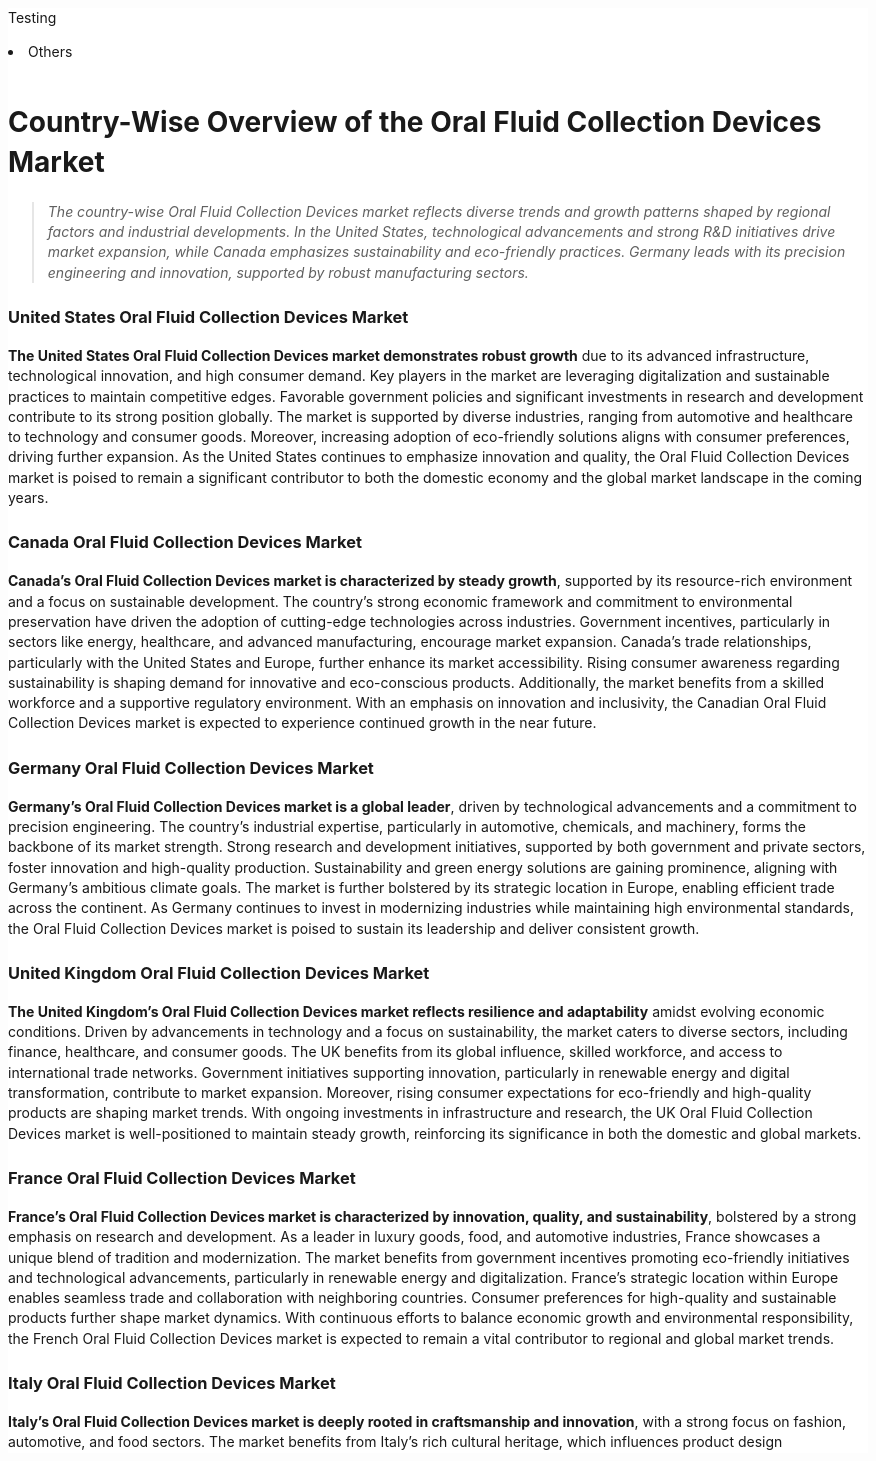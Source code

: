 Testing</li><li>Others</li></ul><h1><span class="">Country-Wise Overview of the Oral Fluid Collection Devices Market<br /></span></h1><blockquote><p><em><span class="">The country-wise Oral Fluid Collection Devices market reflects diverse trends and growth patterns shaped by regional factors and industrial developments. In the United States, technological advancements and strong R&amp;D initiatives drive market expansion, while Canada emphasizes sustainability and eco-friendly practices. Germany leads with its precision engineering and innovation, supported by robust manufacturing sectors.</span></em></p></blockquote><h3><strong>United States Oral Fluid Collection Devices Market</strong></h3><p><strong>The United States Oral Fluid Collection Devices market demonstrates robust growth</strong> due to its advanced infrastructure, technological innovation, and high consumer demand. Key players in the market are leveraging digitalization and sustainable practices to maintain competitive edges. Favorable government policies and significant investments in research and development contribute to its strong position globally. The market is supported by diverse industries, ranging from automotive and healthcare to technology and consumer goods. Moreover, increasing adoption of eco-friendly solutions aligns with consumer preferences, driving further expansion. As the United States continues to emphasize innovation and quality, the Oral Fluid Collection Devices market is poised to remain a significant contributor to both the domestic economy and the global market landscape in the coming years.</p><h3><strong>Canada Oral Fluid Collection Devices Market</strong></h3><p><strong>Canada&rsquo;s Oral Fluid Collection Devices market is characterized by steady growth</strong>, supported by its resource-rich environment and a focus on sustainable development. The country&rsquo;s strong economic framework and commitment to environmental preservation have driven the adoption of cutting-edge technologies across industries. Government incentives, particularly in sectors like energy, healthcare, and advanced manufacturing, encourage market expansion. Canada&rsquo;s trade relationships, particularly with the United States and Europe, further enhance its market accessibility. Rising consumer awareness regarding sustainability is shaping demand for innovative and eco-conscious products. Additionally, the market benefits from a skilled workforce and a supportive regulatory environment. With an emphasis on innovation and inclusivity, the Canadian Oral Fluid Collection Devices market is expected to experience continued growth in the near future.</p><h3><strong>Germany Oral Fluid Collection Devices Market</strong></h3><p><strong>Germany&rsquo;s Oral Fluid Collection Devices market is a global leader</strong>, driven by technological advancements and a commitment to precision engineering. The country&rsquo;s industrial expertise, particularly in automotive, chemicals, and machinery, forms the backbone of its market strength. Strong research and development initiatives, supported by both government and private sectors, foster innovation and high-quality production. Sustainability and green energy solutions are gaining prominence, aligning with Germany&rsquo;s ambitious climate goals. The market is further bolstered by its strategic location in Europe, enabling efficient trade across the continent. As Germany continues to invest in modernizing industries while maintaining high environmental standards, the Oral Fluid Collection Devices market is poised to sustain its leadership and deliver consistent growth.</p><h3><strong>United Kingdom Oral Fluid Collection Devices Market</strong></h3><p><strong>The United Kingdom&rsquo;s Oral Fluid Collection Devices market reflects resilience and adaptability</strong> amidst evolving economic conditions. Driven by advancements in technology and a focus on sustainability, the market caters to diverse sectors, including finance, healthcare, and consumer goods. The UK benefits from its global influence, skilled workforce, and access to international trade networks. Government initiatives supporting innovation, particularly in renewable energy and digital transformation, contribute to market expansion. Moreover, rising consumer expectations for eco-friendly and high-quality products are shaping market trends. With ongoing investments in infrastructure and research, the UK Oral Fluid Collection Devices market is well-positioned to maintain steady growth, reinforcing its significance in both the domestic and global markets.</p><h3><strong>France Oral Fluid Collection Devices Market</strong></h3><p><strong>France&rsquo;s Oral Fluid Collection Devices market is characterized by innovation, quality, and sustainability</strong>, bolstered by a strong emphasis on research and development. As a leader in luxury goods, food, and automotive industries, France showcases a unique blend of tradition and modernization. The market benefits from government incentives promoting eco-friendly initiatives and technological advancements, particularly in renewable energy and digitalization. France&rsquo;s strategic location within Europe enables seamless trade and collaboration with neighboring countries. Consumer preferences for high-quality and sustainable products further shape market dynamics. With continuous efforts to balance economic growth and environmental responsibility, the French Oral Fluid Collection Devices market is expected to remain a vital contributor to regional and global market trends.</p><h3><strong>Italy Oral Fluid Collection Devices Market</strong></h3><p><strong>Italy&rsquo;s Oral Fluid Collection Devices market is deeply rooted in craftsmanship and innovation</strong>, with a strong focus on fashion, automotive, and food sectors. The market benefits from Italy&rsquo;s rich cultural heritage, which influences product design